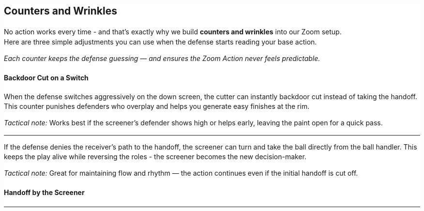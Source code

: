 
## Counters and Wrinkles

No action works every time - and that’s exactly why we build **counters and wrinkles** into our Zoom setup.  
Here are three simple adjustments you can use when the defense starts reading your base action.
<div class="text-center text-muted-foreground mt-4">
  <em>Each counter keeps the defense guessing — and ensures the Zoom Action never feels predictable.</em>
</div>


<div class="grid grid-cols-1 md:grid-cols-2 gap-10 items-center my-10">
  
  <div class="w-full flex flex-col justify-center items-center">
    <h4 class="text-lg font-semibold mb-3 text-[#f57520]">Backdoor Cut on a Switch</h4>
    <video class="rounded-xl shadow-lg w-full max-w-xl" controls poster="/lovable-uploads/zoom-backdoor.webp">
      <source src="/videos/zoom-backdoor.mp4" type="video/mp4" />
      Your browser does not support the video tag.
    </video>
  </div>

  
  <div class="w-full">
    <p class="text-base leading-relaxed mb-2">
      When the defense switches aggressively on the down screen, the cutter can instantly backdoor cut instead of taking the handoff.
      This counter punishes defenders who overplay and helps you generate easy finishes at the rim.
    </p>
    <p class="text-sm text-muted-foreground">
      <em>Tactical note:</em> Works best if the screener’s defender shows high or helps early, leaving the paint open for a quick pass.
    </p>
  </div>
</div>

---


<div class="grid grid-cols-1 md:grid-cols-2 gap-10 items-center my-10">
  
  <div class="w-full">
    <p class="text-base leading-relaxed mb-2">
      If the defense denies the receiver’s path to the handoff, the screener can turn and take the ball directly from the ball handler.
      This keeps the play alive while reversing the roles - the screener becomes the new decision-maker.
    </p>
    <p class="text-sm text-muted-foreground">
      <em>Tactical note:</em> Great for maintaining flow and rhythm — the action continues even if the initial handoff is cut off.
    </p>
  </div>

  
  <div class="w-full flex flex-col justify-center items-center">
    <h4 class="text-lg font-semibold mb-3 text-[#f57520]">Handoff by the Screener</h4>
    <video class="rounded-xl shadow-lg w-full max-w-xl" controls poster="/lovable-uploads/zoom-screener.webp">
      <source src="/videos/zoom-screener.mp4" type="video/mp4" />
      Your browser does not support the video tag.
    </video>
  </div>
</div>

---